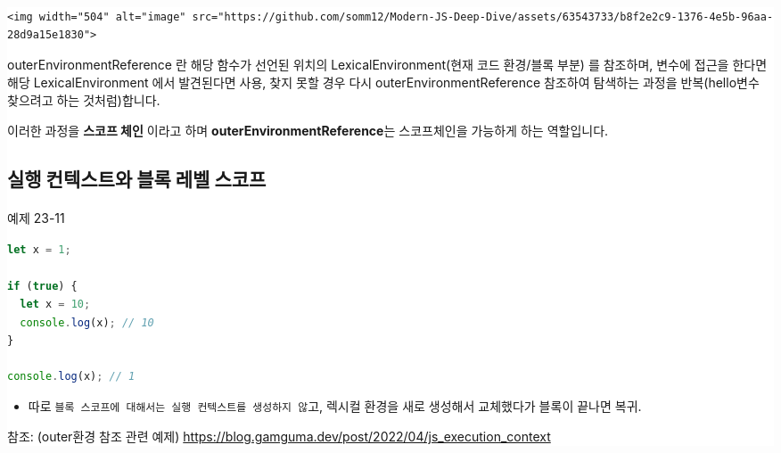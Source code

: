     <img width="504" alt="image" src="https://github.com/somm12/Modern-JS-Deep-Dive/assets/63543733/b8f2e2c9-1376-4e5b-96aa-28d9a15e1830">

outerEnvironmentReference 란 해당 함수가 선언된 위치의 LexicalEnvironment(현재 코드 환경/블록 부분) 를 참조하며, 변수에 접근을 한다면 해당 LexicalEnvironment 에서 발견된다면 사용, 찾지 못할 경우 다시 outerEnvironmentReference 참조하여 탐색하는 과정을 반복(hello변수 찾으려고 하는 것처럼)합니다.

이러한 과정을 **스코프 체인** 이라고 하며 **outerEnvironmentReference**는 스코프체인을 가능하게 하는 역할입니다.

## 실행 컨텍스트와 블록 레벨 스코프

예제 23-11

```jsx
let x = 1;

if (true) {
  let x = 10;
  console.log(x); // 10
}

console.log(x); // 1
```

- 따로 `블록 스코프에 대해서는 실행 컨텍스트를 생성하지 않`고, 렉시컬 환경을 새로 생성해서 교체했다가 블록이 끝나면 복귀.

참조: (outer환경 참조 관련 예제) https://blog.gamguma.dev/post/2022/04/js_execution_context
